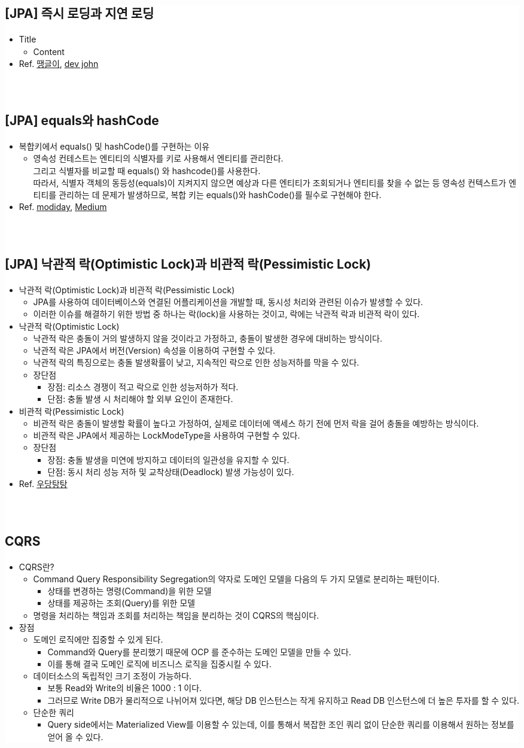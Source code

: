 

## [JPA] 즉시 로딩과 지연 로딩
- Title
  - Content
- Ref.
[땡글이](https://velog.io/@ddangle/%EC%A6%89%EC%8B%9C-%EB%A1%9C%EB%94%A9%EA%B3%BC-%EC%A7%80%EC%97%B0-%EB%A1%9C%EB%94%A9-%EB%B9%84%EA%B5%90),
[dev john](https://study-easy-coding.tistory.com/137)
<br><br><br>



## [JPA] equals와 hashCode
- 복합키에서 equals() 및 hashCode()를 구현하는 이유
  - 영속성 컨테스트는 엔티티의 식별자를 키로 사용해서 엔티티를 관리한다.   
    그리고 식별자를 비교할 때 equals() 와 hashcode()를 사용한다.   
    따라서, 식별자 객체의 동등성(equals)이 지켜지지 않으면 예상과 다른 엔티티가 조회되거나 엔티티를 찾을 수 없는 등 영속성 컨텍스트가 엔티티를 관리하는 데 문제가 발생하므로, 복합 키는 equals()와 hashCode()를 필수로 구현해야 한다.
- Ref.
[modiday](https://modimodi.tistory.com/14),
[Medium](https://xeounxzxu.medium.com/jpa-about-equals-and-hashcode-9456224253d5)
<br><br><br>



## [JPA] 낙관적 락(Optimistic Lock)과 비관적 락(Pessimistic Lock)
- 낙관적 락(Optimistic Lock)과 비관적 락(Pessimistic Lock)
  - JPA를 사용하여 데이터베이스와 연결된 어플리케이션을 개발할 때, 동시성 처리와 관련된 이슈가 발생할 수 있다.
  - 이러한 이슈를 해결하기 위한 방법 중 하나는 락(lock)을 사용하는 것이고, 락에는 낙관적 락과 비관적 락이 있다.
- 낙관적 락(Optimistic Lock)
  - 낙관적 락은 충돌이 거의 발생하지 않을 것이라고 가정하고, 충돌이 발생한 경우에 대비하는 방식이다.
  - 낙관적 락은 JPA에서 버전(Version) 속성을 이용하여 구현할 수 있다.
  - 낙관적 락의 특징으로는 충돌 발생확률이 낮고, 지속적인 락으로 인한 성능저하를 막을 수 있다.
  - 장단점
    - 장점: 리소스 경쟁이 적고 락으로 인한 성능저하가 적다.
    - 단점: 충돌 발생 시 처리해야 할 외부 요인이 존재한다.
- 비관적 락(Pessimistic Lock)
  - 비관적 락은 충돌이 발생할 확률이 높다고 가정하여, 실제로 데이터에 액세스 하기 전에 먼저 락을 걸어 충돌을 예방하는 방식이다.
  - 비관적 락은 JPA에서 제공하는 LockModeType을 사용하여 구현할 수 있다.
  - 장단점
    - 장점: 충돌 발생을 미연에 방지하고 데이터의 일관성을 유지할 수 있다.
    - 단점: 동시 처리 성능 저하 및 교착상태(Deadlock) 발생 가능성이 있다.
- Ref.
[우당탕탕](https://mozzi-devlog.tistory.com/37)
<br><br><br>



## CQRS
- CQRS란?
  - Command Query Responsibility Segregation의 약자로 도메인 모델을 다음의 두 가지 모델로 분리하는 패턴이다.
    - 상태를 변경하는 명령(Command)을 위한 모델
    - 상태를 제공하는 조회(Query)를 위한 모델
  - 명령을 처리하는 책임과 조회를 처리하는 책임을 분리하는 것이 CQRS의 핵심이다.
- 장점
  - 도메인 로직에만 집중할 수 있게 된다.
    - Command와 Query를 분리했기 때문에 OCP 를 준수하는 도메인 모델을 만들 수 있다.
    - 이를 통해 결국 도메인 로직에 비즈니스 로직을 집중시킬 수 있다.
  - 데이터소스의 독립적인 크기 조정이 가능하다.
    - 보통 Read와 Write의 비율은 1000 : 1 이다.
    - 그러므로 Write DB가 물리적으로 나뉘어져 있다면, 해당 DB 인스턴스는 작게 유지하고 Read DB 인스턴스에 더 높은 투자를 할 수 있다.
  - 단순한 쿼리
    - Query side에서는 Materialized View를 이용할 수 있는데, 이를 통해서 복잡한 조인 쿼리 없이 단순한 쿼리를 이용해서 원하는 정보를 얻어 올 수 있다.